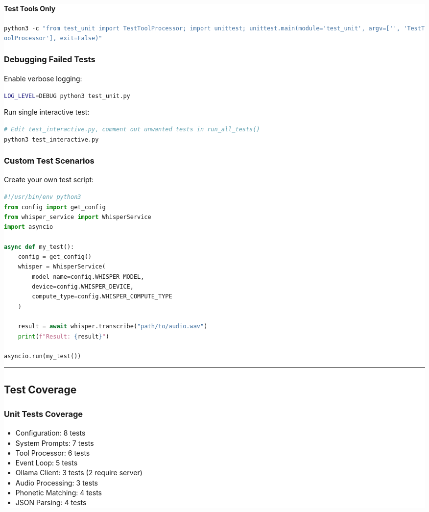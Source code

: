 #### Test Tools Only
```python
python3 -c "from test_unit import TestToolProcessor; import unittest; unittest.main(module='test_unit', argv=['', 'TestToolProcessor'], exit=False)"
```

### Debugging Failed Tests

Enable verbose logging:
```bash
LOG_LEVEL=DEBUG python3 test_unit.py
```

Run single interactive test:
```python
# Edit test_interactive.py, comment out unwanted tests in run_all_tests()
python3 test_interactive.py
```

### Custom Test Scenarios

Create your own test script:
```python
#!/usr/bin/env python3
from config import get_config
from whisper_service import WhisperService
import asyncio

async def my_test():
    config = get_config()
    whisper = WhisperService(
        model_name=config.WHISPER_MODEL,
        device=config.WHISPER_DEVICE,
        compute_type=config.WHISPER_COMPUTE_TYPE
    )

    result = await whisper.transcribe("path/to/audio.wav")
    print(f"Result: {result}")

asyncio.run(my_test())
```

---

## Test Coverage

### Unit Tests Coverage
- Configuration: 8 tests
- System Prompts: 7 tests
- Tool Processor: 6 tests
- Event Loop: 5 tests
- Ollama Client: 3 tests (2 require server)
- Audio Processing: 3 tests
- Phonetic Matching: 4 tests
- JSON Parsing: 4 tests
